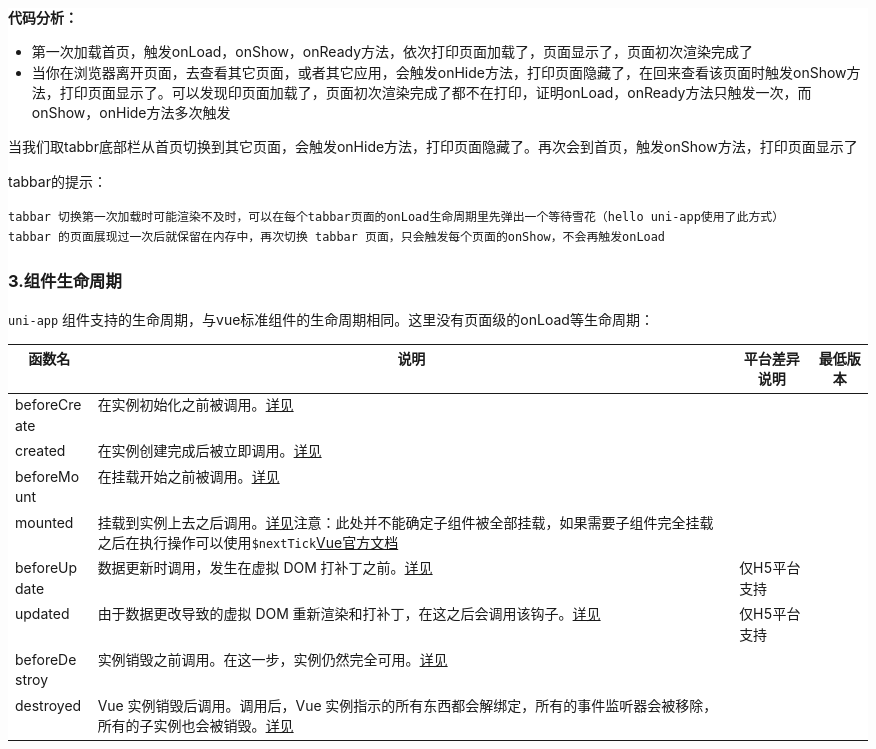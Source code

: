 **代码分析：**

- 第一次加载首页，触发onLoad，onShow，onReady方法，依次打印页面加载了，页面显示了，页面初次渲染完成了
- 当你在浏览器离开页面，去查看其它页面，或者其它应用，会触发onHide方法，打印页面隐藏了，在回来查看该页面时触发onShow方法，打印页面显示了。可以发现印页面加载了，页面初次渲染完成了都不在打印，证明onLoad，onReady方法只触发一次，而onShow，onHide方法多次触发

当我们取tabbr底部栏从首页切换到其它页面，会触发onHide方法，打印页面隐藏了。再次会到首页，触发onShow方法，打印页面显示了

tabbar的提示：

```
tabbar 切换第一次加载时可能渲染不及时，可以在每个tabbar页面的onLoad生命周期里先弹出一个等待雪花（hello uni-app使用了此方式）
tabbar 的页面展现过一次后就保留在内存中，再次切换 tabbar 页面，只会触发每个页面的onShow，不会再触发onLoad
```

### 3.组件生命周期

`uni-app` 组件支持的生命周期，与vue标准组件的生命周期相同。这里没有页面级的onLoad等生命周期：

| 函数名        | 说明                                                         | 平台差异说明 | 最低版本 |
| ------------- | ------------------------------------------------------------ | ------------ | -------- |
| beforeCreate  | 在实例初始化之前被调用。[详见](https://cn.vuejs.org/v2/api/#beforeCreate) |              |          |
| created       | 在实例创建完成后被立即调用。[详见](https://cn.vuejs.org/v2/api/#created) |              |          |
| beforeMount   | 在挂载开始之前被调用。[详见](https://cn.vuejs.org/v2/api/#beforeMount) |              |          |
| mounted       | 挂载到实例上去之后调用。[详见](https://cn.vuejs.org/v2/api/#mounted)注意：此处并不能确定子组件被全部挂载，如果需要子组件完全挂载之后在执行操作可以使用`$nextTick`[Vue官方文档](https://cn.vuejs.org/v2/api/#Vue-nextTick) |              |          |
| beforeUpdate  | 数据更新时调用，发生在虚拟 DOM 打补丁之前。[详见](https://cn.vuejs.org/v2/api/#beforeUpdate) | 仅H5平台支持 |          |
| updated       | 由于数据更改导致的虚拟 DOM 重新渲染和打补丁，在这之后会调用该钩子。[详见](https://cn.vuejs.org/v2/api/#updated) | 仅H5平台支持 |          |
| beforeDestroy | 实例销毁之前调用。在这一步，实例仍然完全可用。[详见](https://cn.vuejs.org/v2/api/#beforeDestroy) |              |          |
| destroyed     | Vue 实例销毁后调用。调用后，Vue 实例指示的所有东西都会解绑定，所有的事件监听器会被移除，所有的子实例也会被销毁。[详见](https://cn.vuejs.org/v2/api/#destroyed) |              |          |